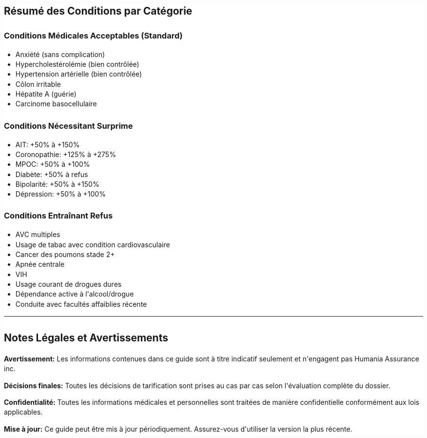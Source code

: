 
## Résumé des Conditions par Catégorie

### Conditions Médicales Acceptables (Standard)

- Anxiété (sans complication)
- Hypercholestérolémie (bien contrôlée)
- Hypertension artérielle (bien contrôlée)
- Côlon irritable
- Hépatite A (guérie)
- Carcinome basocellulaire

### Conditions Nécessitant Surprime

- AIT: +50% à +150%
- Coronopathie: +125% à +275%
- MPOC: +50% à +100%
- Diabète: +50% à refus
- Bipolarité: +50% à +150%
- Dépression: +50% à +100%

### Conditions Entraînant Refus

- AVC multiples
- Usage de tabac avec condition cardiovasculaire
- Cancer des poumons stade 2+
- Apnée centrale
- VIH
- Usage courant de drogues dures
- Dépendance active à l'alcool/drogue
- Conduite avec facultés affaiblies récente

---

## Notes Légales et Avertissements

**Avertissement:** Les informations contenues dans ce guide sont à titre indicatif seulement et n'engagent pas Humania Assurance inc.

**Décisions finales:** Toutes les décisions de tarification sont prises au cas par cas selon l'évaluation complète du dossier.

**Confidentialité:** Toutes les informations médicales et personnelles sont traitées de manière confidentielle conformément aux lois applicables.

**Mise à jour:** Ce guide peut être mis à jour périodiquement. Assurez-vous d'utiliser la version la plus récente.